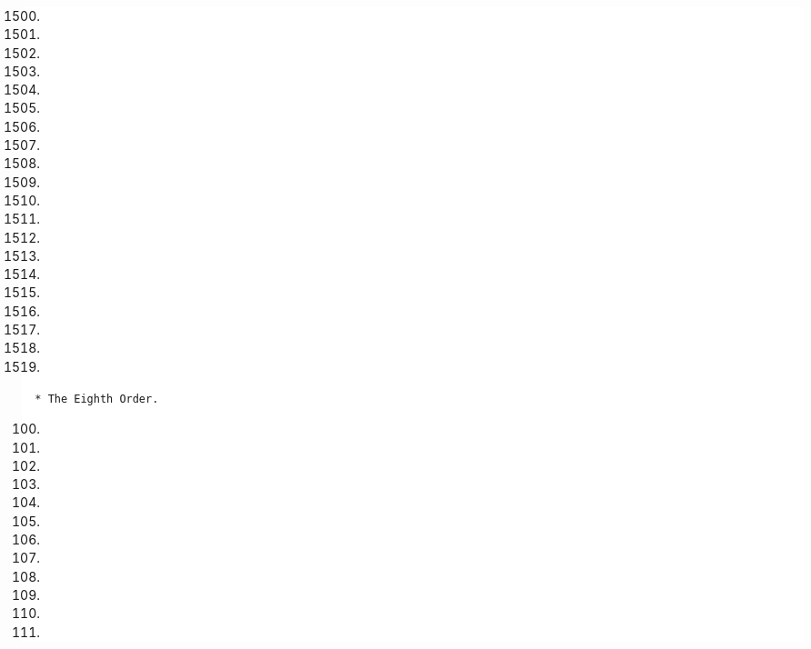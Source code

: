 1500.

2000.

1000.

1200.

4500.

3000.

4000.

6000.

6690.

9000.

10000.

11000.

12000.

14000.

16000.

20000.

22000.

30400.

24000.

40000.

      * The Eighth Order.

100.

204.

200.

301.

392.

400.

506.

600.

511.

714.

750.

800.
